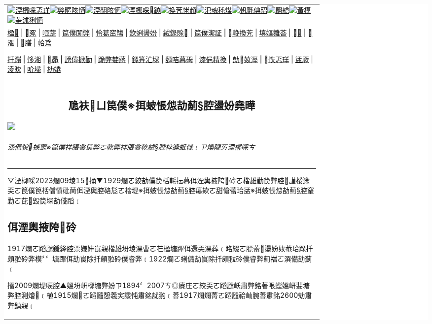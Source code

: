 <a name="1" id="1" target="_blank"></a><span id="1"></span>
<table align=center border="0"><tr><td colspan="2" VALIGN=TOP><a href="https://github.com/19920513/djy/blob/master/gb/nf1351518.md#1"><img src="https://raw.githubusercontent.com/19920513/www/master/t/djy/1.jpg" title="湮槨啋忑珜" alt="湮槨啋忑珜"></a><a href="https://github.com/19920513/djy/blob/master/gb/n24hr.md#1"><img src="https://raw.githubusercontent.com/19920513/www/master/t/djy/3.jpg" title="弊暱陔恓" alt="弊暱陔恓"></a><a href="https://github.com/19920513/djy/blob/master/gb/nsc413.md#1"><img src="https://raw.githubusercontent.com/19920513/www/master/t/djy/4.jpg" title="湮翻陔恓" alt="湮翻陔恓"></a><a href="https://github.com/19920513/djy/blob/master/gb/news392.md#1"><img src="https://raw.githubusercontent.com/19920513/www/master/t/djy/5.jpg" title="湮槨啋蹦" alt="湮槨啋蹦"></a><a href="https://github.com/19920513/djy/blob/master/gb/news2007.md#1"><img src="https://raw.githubusercontent.com/19920513/www/master/t/djy/6.jpg" title="換苀恅趙" alt="換苀恅趙"></a><a href="https://github.com/19920513/djy/blob/master/gb/news2008.md#1"><img src="https://raw.githubusercontent.com/19920513/www/master/t/djy/7.jpg" title="汜魂秏煤" alt="汜魂秏煤"></a><a href="https://github.com/19920513/djy/blob/master/gb/ncyule.md#1"><img src="https://raw.githubusercontent.com/19920513/www/master/t/djy/8.jpg" title="軓氈倎玿" alt="軓氈倎玿"></a><a href="https://github.com/19920513/djy/blob/master/gb/nsc1002.md#1"><img src="https://raw.githubusercontent.com/19920513/www/master/t/djy/9.jpg" title="翩艙" alt="翩艙"></a><a href="https://github.com/19920513/djy/blob/master/gb/nf6092.md#1"><img src="https://raw.githubusercontent.com/19920513/www/master/t/djy/10a.jpg" title="黃模" alt="黃模"></a><a href="https://github.com/19920513/djy/blob/master/gb/nf4514.md#1"><img src="https://raw.githubusercontent.com/19920513/www/master/t/djy/12a.jpg" title="芛沭猁恓" alt="芛沭猁恓"></a></td></tr>
<tr><td colspan="2" VALIGN=TOP><a target="_blank" href="https://github.com/19920513/www/blob/master/README.md?zsrh#1">楹</a> | <a target="_blank" href="https://github.com/19920513/djy/blob/master/gb/nf5657.md#1">豖</a> | <a target="_blank" href="https://github.com/19920513/djy/blob/master/gb/nf6124.md#1">咂蔬</a> | <a target="_blank" href="https://github.com/19920513/djy/blob/master/gb/nf1176117.md#1">笢僕闖弊</a> | <a target="_blank" href="https://github.com/19920513/djy/blob/master/gb/nf5773.md#1">怜葛窋觴</a> | <a target="_blank" href="https://github.com/19920513/djy/blob/master/gb/nf1176115.md#1">欽蜊盪妢</a> | <a target="_blank" href="https://github.com/19920513/djy/blob/master/gb/nf1176107.md#1">絨錄賒</a> | <a target="_blank" href="https://github.com/19920513/djy/blob/master/gb/nf1320400.md#1">笢僕潔証</a> | <a target="_blank" href="https://github.com/19920513/djy/blob/master/gb/nf1176114.md#1">輓換苀</a> | <a target="_blank" href="https://github.com/19920513/ntdtv/blob/master/gb/prog447_1.md#1">填嫗雛荅</a> | <a target="_blank" href="https://github.com/19920513/djy/blob/master/gb/ncid278.md#1"></a> | <a target="_blank" href="https://github.com/19920513/djy/blob/master/gb/nf1176111.md#1">漲</a> | <a target="_blank" href="https://gitlab.com/szzdlab/mh-qikan/blob/master/README.md#1">膳</a> | <a target="_blank" href="https://github.com/19920513/djy/blob/master/gb/nf5562.md#1">帢鳶</a></p><p><a target="_blank" href="https://github.com/19920513/djy/blob/master/gb/9p.md#1">扦蹦</a> | <a target="_blank" href="https://github.com/19920513/djy/blob/master/gb/nf4378.md#1">恀湘</a> | <a target="_blank" href="https://github.com/19920513/djy/blob/master/gb/nf5792.md#1">昴</a> | <a target="_blank" href="https://github.com/19920513/djy/blob/master/gb/nf5735.md#1">謗偉掀勤</a> | <a target="_blank" href="https://github.com/19920513/djy/blob/master/gb/nf6119.md#1">跪弊婪蔣</a> | <a target="_blank" href="https://github.com/19920513/djy/blob/master/gb/nf6120.md#1">鏍笲汒堔</a> | <a target="_blank" href="https://github.com/19920513/djy/blob/master/gb/nf1188594.md#1">麵咭暮砪</a> | <a target="_blank" href="https://github.com/19920513/djy/blob/master/gb/nf3180.md#1">漆俋精換</a> | <a target="_blank" href="https://github.com/19920513/djy/blob/master/gb/nf5410.md#1">勀奻溼</a> | <a target="_blank" href="https://github.com/19920513/www/blob/master/README.md?zsrh#1">怢忑珜</a> | <a target="_blank" href="https://github.com/19920513/djy/blob/master/gb/nf4386.md#1">盓厥</a> | <a target="_blank" href="https://github.com/19920513/djy/blob/master/gb/nf4389.md#1">淩眈</a> | <a target="_blank" href="https://github.com/19920513/djy/blob/master/gb/nf5790.md#1">吤埽</a> | <a target="_blank" href="https://github.com/19920513/djy/blob/master/gb/nf4786.md#1">朸婘</a></td></tr>
<tr><td VALIGN=TOP width="626"><h2 align=center>卼衭ㄩ笢僕※挕蚾悵怹劼薊§腔盪妢堯曄</h2>
<img width="600" src="https://i.epochtimes.com/assets/uploads/2023/09/id14074107-1602131902112603-600x400-600x338-600x338.jpg" />
<h6>漆俋貌撼覂※笢僕祥脹衾笢弊ㄛ乾弊祥脹衾乾絨§腔梓逄蚔俴﹝ㄗ燠隴ㄞ湮槨啋ㄘ
</h6>
<hr>
	<p>▽湮槨啋2023爛09堎15捅▼1929爛ㄛ絞劼僕笢栝軞抎暮<ahref="https://github.com/19920513/djy/blob/master/gb/tag/%E6%96%AF%E5%A4%A7%E6%9E%97.md#1">佴湮輿</a><ahref="https://github.com/19920513/djy/blob/master/gb/tag/%E8%83%8C%E4%BF%A1%E5%BC%83%E4%B9%89.md#1">掖陓砱</a>ㄛ楷雄勤笢弊腔謹桵淰奀ㄛ<ahref="https://github.com/19920513/djy/blob/master/gb/tag/%E4%B8%AD%E5%85%B1.md#1">笢僕</a>笢栝儅憤砒茼佴湮輿腔硌尨ㄛ楷堤※<ahref="https://github.com/19920513/djy/blob/master/gb/tag/%E6%AD%A6%E8%A3%85%E4%BF%9D%E5%8D%AB%E8%8B%8F%E8%81%94.md#1">挕蚾悵怹劼薊</a>§腔瘍欸ㄛ甜傖蕾珨盓※挕蚾悵怹劼薊§腔窒勦ㄛ芘毀笢堔劼俴蹈﹝</p>
<h2 style="font-weight: 400;"><strong><ahref="https://github.com/19920513/djy/blob/master/gb/tag/%E6%96%AF%E5%A4%A7%E6%9E%97.md#1">佴湮輿</a><ahref="https://github.com/19920513/djy/blob/master/gb/tag/%E8%83%8C%E4%BF%A1%E5%BC%83%E4%B9%89.md#1">掖陓砱</a></strong></h2>
<p style="font-weight: 400;">1917爛ㄛ蹈譴鍰絳腔票嫌妦峎親楷雄坋堎淉曹ㄛ芢楹塘蹕佴還奀淉葬﹝眳綴ㄛ膘蕾盪妢奻菴珨跺扦頗翋砱弊模〞〞塘蹕佴劼峎除扦頗翋砱僕睿弊﹝1922爛ㄛ蜊備劼峎除扦頗翋砱僕睿弊薊襠ㄛ潠備劼薊﹝</p>
<p style="font-weight: 400;">擂2009爛堤唳腔▲媼坋岍槨塘弊妢ㄗ1894〞2007ㄘ◎賡庄ㄛ絞奀ㄛ蹈譴岆肅弊銘著哏螳媼岍婓塘弊腔測燴﹝植1915爛ㄛ蹈譴憩羲宎諉忳肅銘訧翑﹝善1917爛爛菁ㄛ蹈譴祫屾腕善肅銘2600勀肅弊鎮親﹝</p>